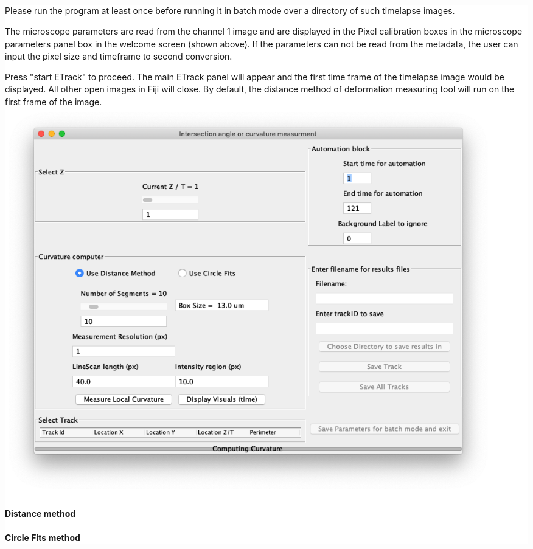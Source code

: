 
Please run the program at least once before running it in batch mode over a directory of such timelapse images.

The microscope parameters are read from the channel 1 image and are displayed in the Pixel calibration boxes in the microscope parameters panel box in the welcome screen (shown above). If the parameters can not be read from the metadata, the user can input the pixel size and timeframe to second conversion.

Press "start ETrack" to proceed. The main ETrack panel will appear and the first time frame of the timelapse image would be displayed. All other open images in Fiji will close. By default, the distance method of deformation measuring tool will run on the first frame of the image. <img src="/images/pages/Main.png" width="800"/>

#### Distance method

#### Circle Fits method
